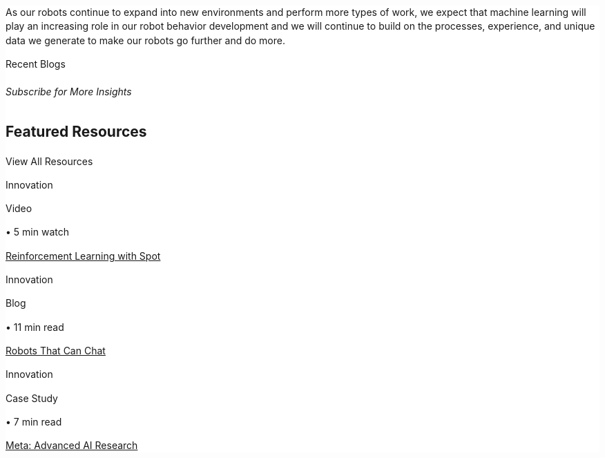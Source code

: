 As our robots continue to expand into new environments and perform more types of work, we expect that machine learning will play an increasing role in our robot behavior development and we will continue to build on the processes, experience, and unique data we generate to make our robots go further and do more.

Recent Blogs

###### Subscribe for More Insights

## Featured Resources

View All Resources

Innovation

Video

• 5 min watch

[Reinforcement Learning with Spot](https://bostondynamics.com/video/reinforcement-learning-with-spot/)

Innovation

Blog

• 11 min read

[Robots That Can Chat](https://bostondynamics.com/blog/robots-that-can-chat/)

Innovation

Case Study

• 7 min read

[Meta: Advanced AI Research](https://bostondynamics.com/case-studies/advanced-ai-adding-capabilities-to-spot-through-research/)